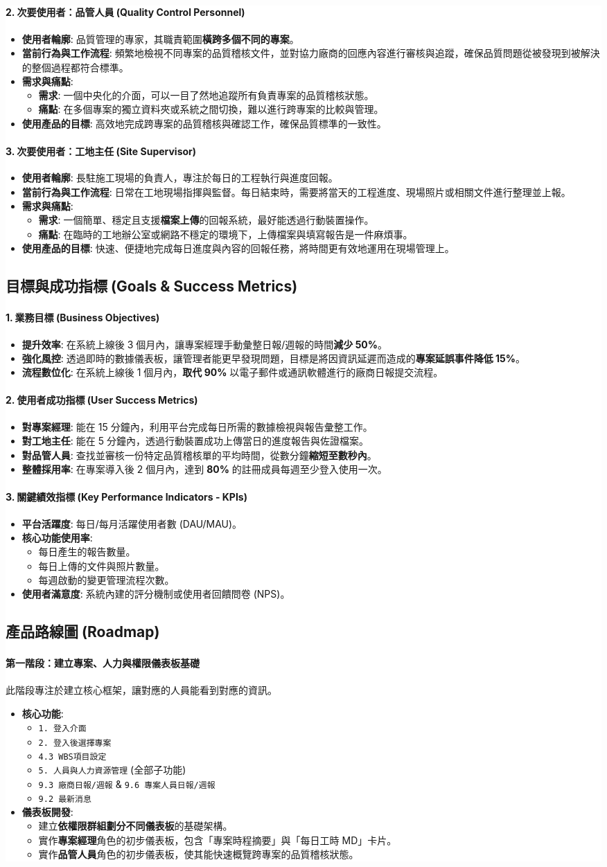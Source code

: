 #### 2. 次要使用者：品管人員 (Quality Control Personnel)
* **使用者輪廓**: 品質管理的專家，其職責範圍**橫跨多個不同的專案**。
* **當前行為與工作流程**: 頻繁地檢視不同專案的品質稽核文件，並對協力廠商的回應內容進行審核與追蹤，確保品質問題從被發現到被解決的整個過程都符合標準。
* **需求與痛點**:
    * **需求**: 一個中央化的介面，可以一目了然地追蹤所有負責專案的品質稽核狀態。
    * **痛點**: 在多個專案的獨立資料夾或系統之間切換，難以進行跨專案的比較與管理。
* **使用產品的目標**: 高效地完成跨專案的品質稽核與確認工作，確保品質標準的一致性。

#### 3. 次要使用者：工地主任 (Site Supervisor)
* **使用者輪廓**: 長駐施工現場的負責人，專注於每日的工程執行與進度回報。
* **當前行為與工作流程**: 日常在工地現場指揮與監督。每日結束時，需要將當天的工程進度、現場照片或相關文件進行整理並上報。
* **需求與痛點**:
    * **需求**: 一個簡單、穩定且支援**檔案上傳**的回報系統，最好能透過行動裝置操作。
    * **痛點**: 在臨時的工地辦公室或網路不穩定的環境下，上傳檔案與填寫報告是一件麻煩事。
* **使用產品的目標**: 快速、便捷地完成每日進度與內容的回報任務，將時間更有效地運用在現場管理上。

## 目標與成功指標 (Goals & Success Metrics)

#### 1. 業務目標 (Business Objectives)
* **提升效率**: 在系統上線後 3 個月內，讓專案經理手動彙整日報/週報的時間**減少 50%**。
* **強化風控**: 透過即時的數據儀表板，讓管理者能更早發現問題，目標是將因資訊延遲而造成的**專案延誤事件降低 15%**。
* **流程數位化**: 在系統上線後 1 個月內，**取代 90%** 以電子郵件或通訊軟體進行的廠商日報提交流程。

#### 2. 使用者成功指標 (User Success Metrics)
* **對專案經理**: 能在 15 分鐘內，利用平台完成每日所需的數據檢視與報告彙整工作。
* **對工地主任**: 能在 5 分鐘內，透過行動裝置成功上傳當日的進度報告與佐證檔案。
* **對品管人員**: 查找並審核一份特定品質稽核單的平均時間，從數分鐘**縮短至數秒內**。
* **整體採用率**: 在專案導入後 2 個月內，達到 **80%** 的註冊成員每週至少登入使用一次。

#### 3. 關鍵績效指標 (Key Performance Indicators - KPIs)
* **平台活躍度**: 每日/每月活躍使用者數 (DAU/MAU)。
* **核心功能使用率**:
    * 每日產生的報告數量。
    * 每日上傳的文件與照片數量。
    * 每週啟動的變更管理流程次數。
* **使用者滿意度**: 系統內建的評分機制或使用者回饋問卷 (NPS)。

## 產品路線圖 (Roadmap)

#### 第一階段：建立專案、人力與權限儀表板基礎
此階段專注於建立核心框架，讓對應的人員能看到對應的資訊。
* **核心功能**:
    * `1. 登入介面`
    * `2. 登入後選擇專案`
    * `4.3 WBS項目設定`
    * `5. 人員與人力資源管理` (全部子功能)
    * `9.3 廠商日報/週報` & `9.6 專案人員日報/週報`
    * `9.2 最新消息`
* **儀表板開發**:
    * 建立**依權限群組劃分不同儀表板**的基礎架構。
    * 實作**專案經理**角色的初步儀表板，包含「專案時程摘要」與「每日工時 MD」卡片。
    * 實作**品管人員**角色的初步儀表板，使其能快速概覽跨專案的品質稽核狀態。
